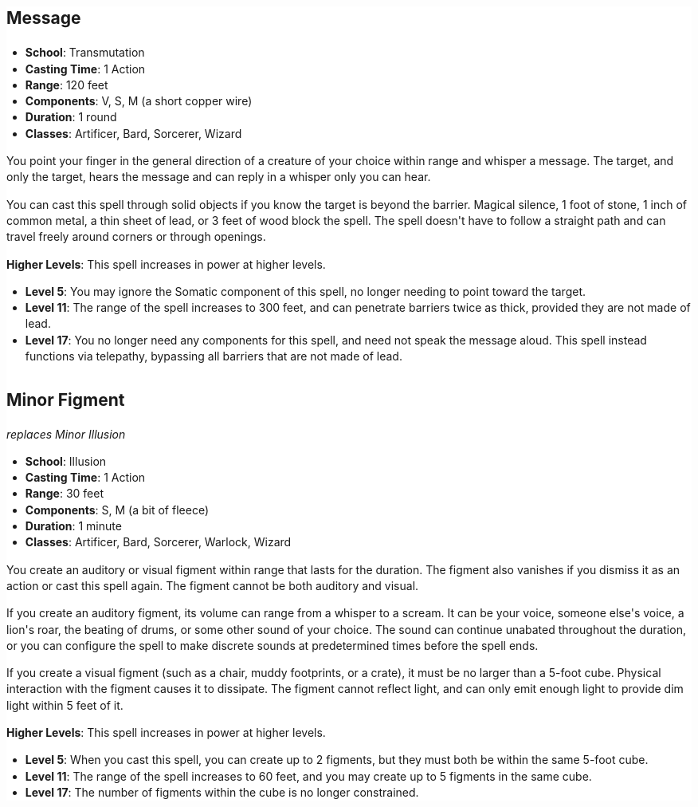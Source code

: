 ## Message

- **School**: Transmutation
- **Casting Time**: 1 Action
- **Range**: 120 feet
- **Components**: V, S, M (a short copper wire)
- **Duration**: 1 round
- **Classes**: Artificer, Bard, Sorcerer, Wizard

You point your finger in the general direction of a creature of your choice within range and whisper a message. The target, and only the target, hears the message and can reply in a whisper only you can hear.

You can cast this spell through solid objects if you know the target is beyond the barrier. Magical silence, 1 foot of stone, 1 inch of common metal, a thin sheet of lead, or 3 feet of wood block the spell. The spell doesn't have to follow a straight path and can travel freely around corners or through openings.

**Higher Levels**: This spell increases in power at higher levels.

- **Level 5**: You may ignore the Somatic component of this spell, no longer needing to point toward the target.
- **Level 11**: The range of the spell increases to 300 feet, and can penetrate barriers twice as thick, provided they are not made of lead.
- **Level 17**: You no longer need any components for this spell, and need not speak the message aloud. This spell instead functions via telepathy, bypassing all barriers that are not made of lead.

## Minor Figment

_replaces Minor Illusion_

- **School**: Illusion
- **Casting Time**: 1 Action
- **Range**: 30 feet
- **Components**: S, M (a bit of fleece)
- **Duration**: 1 minute
- **Classes**: Artificer, Bard, Sorcerer, Warlock, Wizard

You create an auditory or visual figment within range that lasts for the duration. The figment also vanishes if you dismiss it as an action or cast this spell again. The figment cannot be both auditory and visual.

If you create an auditory figment, its volume can range from a whisper to a scream. It can be your voice, someone else's voice, a lion's roar, the beating of drums, or some other sound of your choice. The sound can continue unabated throughout the duration, or you can configure the spell to make discrete sounds at predetermined times before the spell ends.

If you create a visual figment (such as a chair, muddy footprints, or a crate), it must be no larger than a 5-foot cube. Physical interaction with the figment causes it to dissipate. The figment cannot reflect light, and can only emit enough light to provide dim light within 5 feet of it.

**Higher Levels**: This spell increases in power at higher levels.

- **Level 5**: When you cast this spell, you can create up to 2 figments, but they must both be within the same 5-foot cube.
- **Level 11**: The range of the spell increases to 60 feet, and you may create up to 5 figments in the same cube.
- **Level 17**: The number of figments within the cube is no longer constrained.
